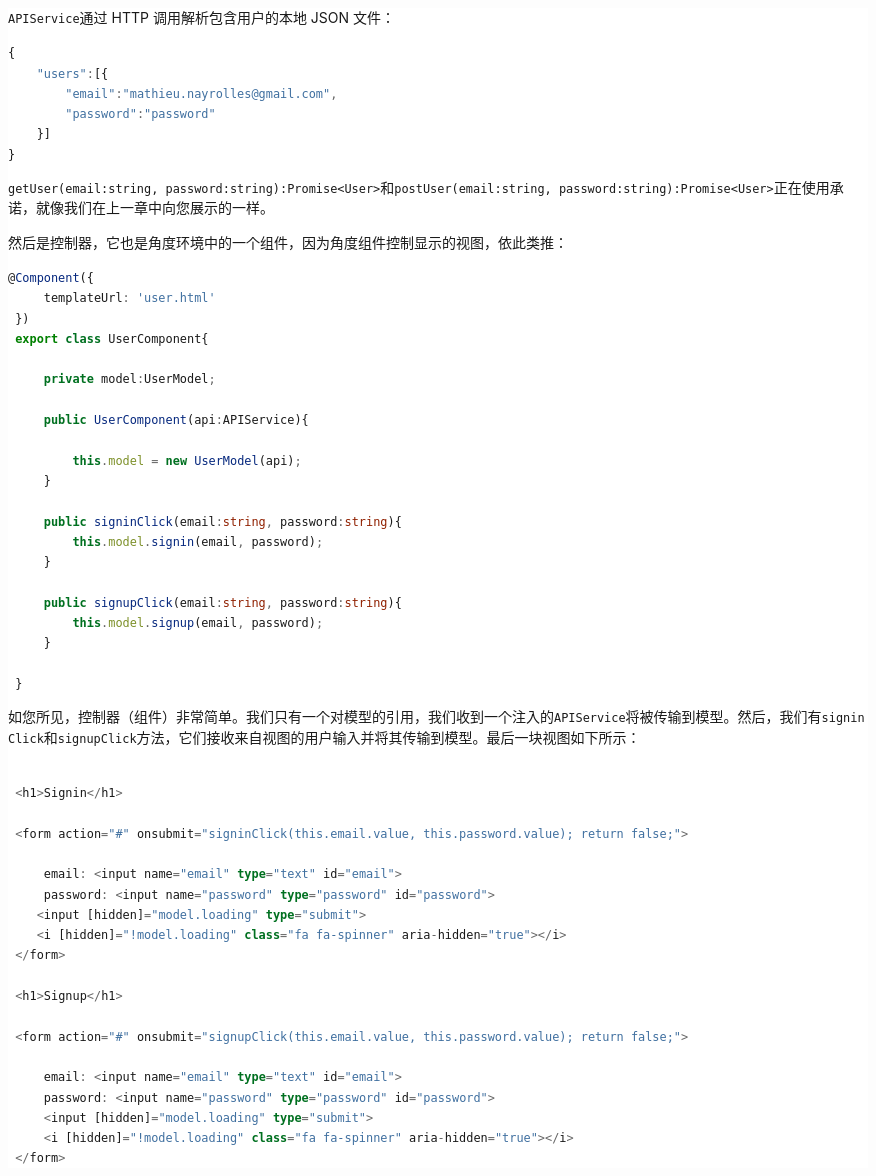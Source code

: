 `APIService`通过 HTTP 调用解析包含用户的本地 JSON 文件：

```ts
{ 
    "users":[{ 
        "email":"mathieu.nayrolles@gmail.com", 
        "password":"password" 
    }] 
} 
```

`getUser(email:string, password:string):Promise<User>`和`postUser(email:string, password:string):Promise<User>`正在使用承诺，就像我们在上一章中向您展示的一样。

然后是控制器，它也是角度环境中的一个组件，因为角度组件控制显示的视图，依此类推：

```ts
@Component({
     templateUrl: 'user.html'
 })
 export class UserComponent{

     private model:UserModel;

     public UserComponent(api:APIService){

         this.model = new UserModel(api);
     }

     public signinClick(email:string, password:string){
         this.model.signin(email, password);
     }

     public signupClick(email:string, password:string){
         this.model.signup(email, password);
     }

 }
```

如您所见，控制器（组件）非常简单。我们只有一个对模型的引用，我们收到一个注入的`APIService`将被传输到模型。然后，我们有`signinClick`和`signupClick`方法，它们接收来自视图的用户输入并将其传输到模型。最后一块视图如下所示：

```ts

 <h1>Signin</h1>

 <form action="#" onsubmit="signinClick(this.email.value, this.password.value); return false;">

     email: <input name="email" type="text" id="email">
     password: <input name="password" type="password" id="password">
    <input [hidden]="model.loading" type="submit">
    <i [hidden]="!model.loading" class="fa fa-spinner" aria-hidden="true"></i>
 </form>

 <h1>Signup</h1>

 <form action="#" onsubmit="signupClick(this.email.value, this.password.value); return false;">

     email: <input name="email" type="text" id="email">
     password: <input name="password" type="password" id="password">
     <input [hidden]="model.loading" type="submit">
     <i [hidden]="!model.loading" class="fa fa-spinner" aria-hidden="true"></i>
 </form>
```
